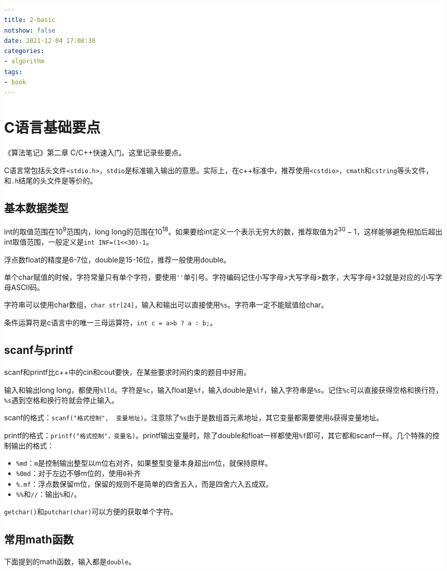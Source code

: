 ```yaml
---
title: 2-basic
notshow: false
date: 2021-12-04 17:08:38
categories:
- algorithm
tags:
- book
---
```


# C语言基础要点

《算法笔记》第二章 C/C++快速入门。这里记录些要点。

C语言常包括头文件`<stdio.h>`，`stdio`是标准输入输出的意思。实际上，在c++标准中，推荐使用`<cstdio>`，`cmath`和`cstring`等头文件，和`.h`结尾的头文件是等价的。



## 基本数据类型

int的取值范围在$10^9$范围内，long long的范围在$10^{18}$。如果要给int定义一个表示无穷大的数，推荐取值为$2^{30}-1$，这样能够避免相加后超出int取值范围，一般定义是`int INF=(1<<30)-1`。

浮点数float的精度是6-7位，double是15-16位，推荐一般使用double。

单个char赋值的时候，字符常量只有单个字符，要使用`''`单引号。字符编码记住小写字母>大写字母>数字，大写字母+32就是对应的小写字母ASCII码。

字符串可以使用char数组，`char str[24]`，输入和输出可以直接使用`%s`。字符串一定不能赋值给char。

条件运算符是c语言中的唯一三母运算符，`int c = a>b ? a : b;`。

## scanf与printf

scanf和printf比c++中的cin和cout要快，在某些要求时间约束的题目中好用。

输入和输出long long，都使用`%lld`。字符是`%c`，输入float是`%f`，输入double是`%lf`，输入字符串是`%s`。记住`%c`可以直接获得空格和换行符，`%s`遇到空格和换行符就会停止输入。

scanf的格式：`scanf("格式控制",  变量地址)`。注意除了`%s`由于是数组首元素地址，其它变量都需要使用`&`获得变量地址。

printf的格式：`printf("格式控制"，变量名)`。printf输出变量时，除了double和float一样都使用`%f`即可，其它都和scanf一样。几个特殊的控制输出的格式：

- `%md`：`m`是控制输出整型以m位右对齐，如果整型变量本身超出m位，就保持原样。
- `%0md`：对于左边不够m位的，使用`0`补齐
- `%.mf`：浮点数保留m位，保留的规则不是简单的四舍五入，而是四舍六入五成双。
- `%%`和`//`：输出`%`和`/`。

`getchar()`和`putchar(char)`可以方便的获取单个字符。

## 常用math函数

下面提到的math函数，输入都是`double`。
